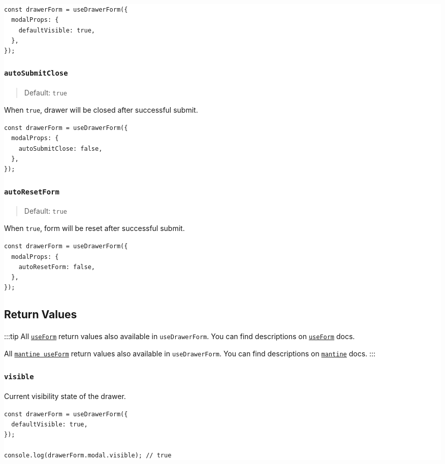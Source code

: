```tsx
const drawerForm = useDrawerForm({
  modalProps: {
    defaultVisible: true,
  },
});
```

### `autoSubmitClose`

> Default: `true`

When `true`, drawer will be closed after successful submit.

```tsx
const drawerForm = useDrawerForm({
  modalProps: {
    autoSubmitClose: false,
  },
});
```

### `autoResetForm`

> Default: `true`

When `true`, form will be reset after successful submit.

```tsx
const drawerForm = useDrawerForm({
  modalProps: {
    autoResetForm: false,
  },
});
```

## Return Values

:::tip
All [`useForm`][use-form-refine-mantine] return values also available in `useDrawerForm`. You can find descriptions on [`useForm`](/docs/3.xx.xx/api-reference/antd/hooks/form/useForm/#return-values) docs.

All [`mantine useForm`](https://mantine.dev/form/use-form/) return values also available in `useDrawerForm`. You can find descriptions on [`mantine`](https://mantine.dev/form/use-form/) docs.
:::

### `visible`

Current visibility state of the drawer.

```tsx
const drawerForm = useDrawerForm({
  defaultVisible: true,
});

console.log(drawerForm.modal.visible); // true
```


[use-form-refine-mantine]: /api-reference/mantine/hooks/form/useForm.md
[use-form-core]: /api-reference/core/hooks/useForm.md
[use-modal-form-refine-mantine]: /api-reference/mantine/hooks/form/useModalForm.md